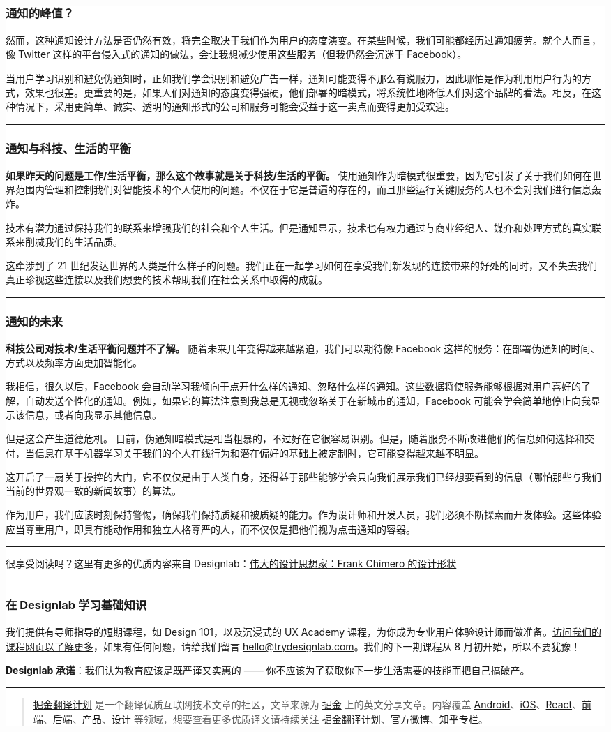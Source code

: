 ### 通知的峰值？

然而，这种通知设计方法是否仍然有效，将完全取决于我们作为用户的态度演变。在某些时候，我们可能都经历过通知疲劳。就个人而言，像 Twitter 这样的平台侵入式的通知的做法，会让我想减少使用这些服务（但我仍然会沉迷于 Facebook）。

当用户学习识别和避免伪通知时，正如我们学会识别和避免广告一样，通知可能变得不那么有说服力，因此哪怕是作为利用用户行为的方式，效果也很差。更重要的是，如果人们对通知的态度变得强硬，他们部署的暗模式，将系统性地降低人们对这个品牌的看法。相反，在这种情况下，采用更简单、诚实、透明的通知形式的公司和服务可能会受益于这一卖点而变得更加受欢迎。

---

### 通知与科技、生活的平衡

**如果昨天的问题是工作/生活平衡，那么这个故事就是关于科技/生活的平衡。** 使用通知作为暗模式很重要，因为它引发了关于我们如何在世界范围内管理和控制我们对智能技术的个人使用的问题。不仅在于它是普遍的存在的，而且那些运行关键服务的人也不会对我们进行信息轰炸。

技术有潜力通过保持我们的联系来增强我们的社会和个人生活。但是通知显示，技术也有权力通过与商业经纪人、媒介和处理方式的真实联系来削减我们的生活品质。

这牵涉到了 21 世纪发达世界的人类是什么样子的问题。我们正在一起学习如何在享受我们新发现的连接带来的好处的同时，又不失去我们真正珍视这些连接以及我们想要的技术帮助我们在社会关系中取得的成就。

---

###  通知的未来

**科技公司对技术/生活平衡问题并不了解。** 随着未来几年变得越来越紧迫，我们可以期待像 Facebook 这样的服务：在部署伪通知的时间、方式以及频率方面更加智能化。

我相信，很久以后，Facebook 会自动学习我倾向于点开什么样的通知、忽略什么样的通知。这些数据将使服务能够根据对用户喜好的了解，自动发送个性化的通知。例如，如果它的算法注意到我总是无视或忽略关于在新城市的通知，Facebook 可能会学会简单地停止向我显示该信息，或者向我显示其他信息。

但是这会产生道德危机。 目前，伪通知暗模式是相当粗暴的，不过好在它很容易识别。但是，随着服务不断改进他们的信息如何选择和交付，当信息在基于机器学习关于我们的个人在线行为和潜在偏好的基础上被定制时，它可能变得越来越不明显。

这开启了一扇关于操控的大门，它不仅仅是由于人类自身，还得益于那些能够学会只向我们展示我们已经想要看到的信息（哪怕那些与我们当前的世界观一致的新闻故事）的算法。

作为用户，我们应该时刻保持警惕，确保我们保持质疑和被质疑的能力。作为设计师和开发人员，我们必须不断探索而开发体验。这些体验应当尊重用户，即具有能动作用和独立人格尊严的人，而不仅仅是把他们视为点击通知的容器。

---

很享受阅读吗？这里有更多的优质内容来自 Designlab：[伟大的设计思想家：Frank Chimero 的设计形状](http://trydesignlab.com/blog/frank-chimero-design-thinkers-shape-of-design/)

---

### 在 Designlab 学习基础知识

我们提供有导师指导的短期课程，如 Design 101，以及沉浸式的 UX Academy 课程，为你成为专业用户体验设计师而做准备。[访问我们的课程网页以了解更多](http://trydesignlab.com/courses/)，如果有任何问题，请给我们留言 hello@trydesignlab.com。我们的下一期课程从 8 月初开始，所以不要犹豫！

**Designlab 承诺**：我们认为教育应该是既严谨又实惠的 —— 你不应该为了获取你下一步生活需要的技能而把自己搞破产。

---

  > [掘金翻译计划](https://github.com/xitu/gold-miner) 是一个翻译优质互联网技术文章的社区，文章来源为 [掘金](https://juejin.im) 上的英文分享文章。内容覆盖 [Android](https://github.com/xitu/gold-miner#android)、[iOS](https://github.com/xitu/gold-miner#ios)、[React](https://github.com/xitu/gold-miner#react)、[前端](https://github.com/xitu/gold-miner#前端)、[后端](https://github.com/xitu/gold-miner#后端)、[产品](https://github.com/xitu/gold-miner#产品)、[设计](https://github.com/xitu/gold-miner#设计) 等领域，想要查看更多优质译文请持续关注 [掘金翻译计划](https://github.com/xitu/gold-miner)、[官方微博](http://weibo.com/juejinfanyi)、[知乎专栏](https://zhuanlan.zhihu.com/juejinfanyi)。
